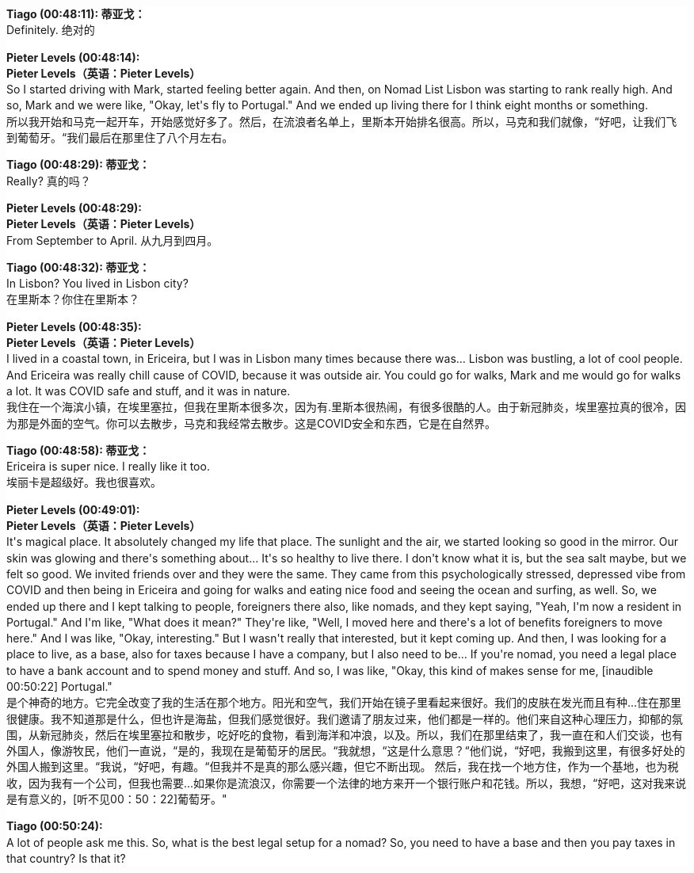 **Tiago (00:48:11): 蒂亚戈：**  
Definitely. 绝对的

**Pieter Levels (00:48:14):  
Pieter Levels（英语：Pieter Levels）**  
So I started driving with Mark, started feeling better again. And then, on Nomad List Lisbon was starting to rank really high. And so, Mark and we were like, "Okay, let's fly to Portugal." And we ended up living there for I think eight months or something.  
所以我开始和马克一起开车，开始感觉好多了。然后，在流浪者名单上，里斯本开始排名很高。所以，马克和我们就像，“好吧，让我们飞到葡萄牙。“我们最后在那里住了八个月左右。

**Tiago (00:48:29): 蒂亚戈：**  
Really? 真的吗？

**Pieter Levels (00:48:29):  
Pieter Levels（英语：Pieter Levels）**  
From September to April. 从九月到四月。

**Tiago (00:48:32): 蒂亚戈：**  
In Lisbon? You lived in Lisbon city?  
在里斯本？你住在里斯本？

**Pieter Levels (00:48:35):  
Pieter Levels（英语：Pieter Levels）**  
I lived in a coastal town, in Ericeira, but I was in Lisbon many times because there was... Lisbon was bustling, a lot of cool people. And Ericeira was really chill cause of COVID, because it was outside air. You could go for walks, Mark and me would go for walks a lot. It was COVID safe and stuff, and it was in nature.  
我住在一个海滨小镇，在埃里塞拉，但我在里斯本很多次，因为有.里斯本很热闹，有很多很酷的人。由于新冠肺炎，埃里塞拉真的很冷，因为那是外面的空气。你可以去散步，马克和我经常去散步。这是COVID安全和东西，它是在自然界。

**Tiago (00:48:58): 蒂亚戈：**  
Ericeira is super nice. I really like it too.  
埃丽卡是超级好。我也很喜欢。

**Pieter Levels (00:49:01):  
Pieter Levels（英语：Pieter Levels）**  
It's magical place. It absolutely changed my life that place. The sunlight and the air, we started looking so good in the mirror. Our skin was glowing and there's something about... It's so healthy to live there. I don't know what it is, but the sea salt maybe, but we felt so good. We invited friends over and they were the same. They came from this psychologically stressed, depressed vibe from COVID and then being in Ericeira and going for walks and eating nice food and seeing the ocean and surfing, as well. So, we ended up there and I kept talking to people, foreigners there also, like nomads, and they kept saying, "Yeah, I'm now a resident in Portugal." And I'm like, "What does it mean?" They're like, "Well, I moved here and there's a lot of benefits foreigners to move here." And I was like, "Okay, interesting." But I wasn't really that interested, but it kept coming up. And then, I was looking for a place to live, as a base, also for taxes because I have a company, but I also need to be... If you're nomad, you need a legal place to have a bank account and to spend money and stuff. And so, I was like, "Okay, this kind of makes sense for me, \[inaudible 00:50:22\] Portugal."  
是个神奇的地方。它完全改变了我的生活在那个地方。阳光和空气，我们开始在镜子里看起来很好。我们的皮肤在发光而且有种...住在那里很健康。我不知道那是什么，但也许是海盐，但我们感觉很好。我们邀请了朋友过来，他们都是一样的。他们来自这种心理压力，抑郁的氛围，从新冠肺炎，然后在埃里塞拉和散步，吃好吃的食物，看到海洋和冲浪，以及。所以，我们在那里结束了，我一直在和人们交谈，也有外国人，像游牧民，他们一直说，“是的，我现在是葡萄牙的居民。“我就想，“这是什么意思？“他们说，“好吧，我搬到这里，有很多好处的外国人搬到这里。“我说，“好吧，有趣。“但我并不是真的那么感兴趣，但它不断出现。 然后，我在找一个地方住，作为一个基地，也为税收，因为我有一个公司，但我也需要...如果你是流浪汉，你需要一个法律的地方来开一个银行账户和花钱。所以，我想，“好吧，这对我来说是有意义的，\[听不见00：50：22\]葡萄牙。"

**Tiago (00:50:24):**  
A lot of people ask me this. So, what is the best legal setup for a nomad? So, you need to have a base and then you pay taxes in that country? Is that it?
